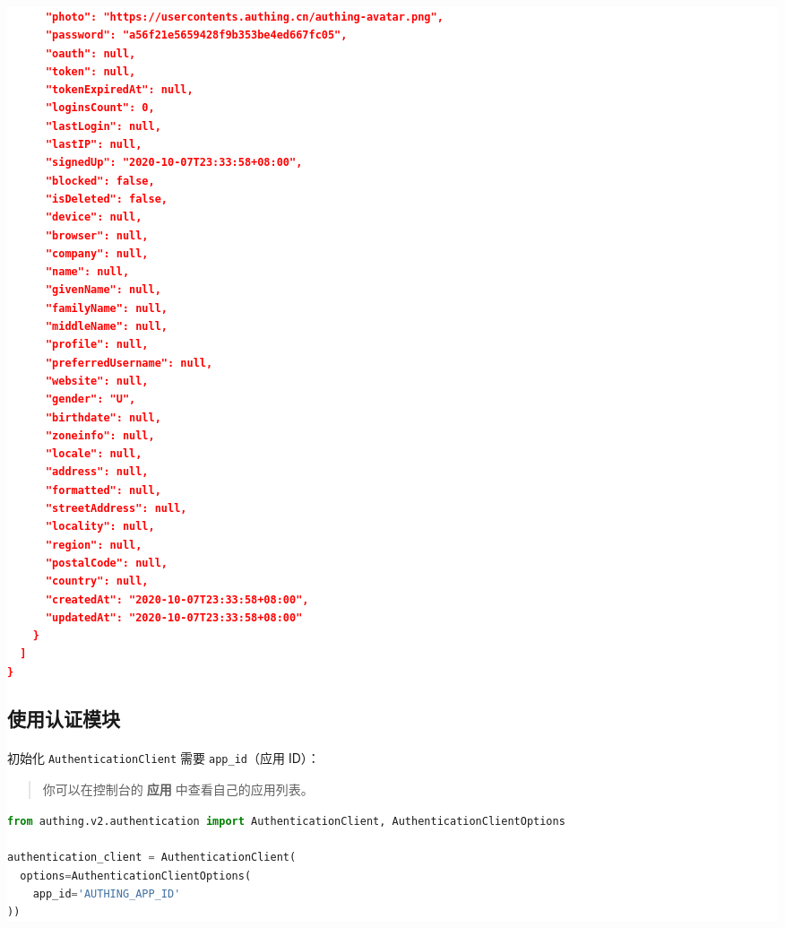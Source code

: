 ```json
      "photo": "https://usercontents.authing.cn/authing-avatar.png",
      "password": "a56f21e5659428f9b353be4ed667fc05",
      "oauth": null,
      "token": null,
      "tokenExpiredAt": null,
      "loginsCount": 0,
      "lastLogin": null,
      "lastIP": null,
      "signedUp": "2020-10-07T23:33:58+08:00",
      "blocked": false,
      "isDeleted": false,
      "device": null,
      "browser": null,
      "company": null,
      "name": null,
      "givenName": null,
      "familyName": null,
      "middleName": null,
      "profile": null,
      "preferredUsername": null,
      "website": null,
      "gender": "U",
      "birthdate": null,
      "zoneinfo": null,
      "locale": null,
      "address": null,
      "formatted": null,
      "streetAddress": null,
      "locality": null,
      "region": null,
      "postalCode": null,
      "country": null,
      "createdAt": "2020-10-07T23:33:58+08:00",
      "updatedAt": "2020-10-07T23:33:58+08:00"
    }
  ]
}
```

## 使用认证模块

初始化 `AuthenticationClient` 需要 `app_id`（应用 ID）：

> 你可以在控制台的 **应用** 中查看自己的应用列表。


```python
from authing.v2.authentication import AuthenticationClient, AuthenticationClientOptions

authentication_client = AuthenticationClient(
  options=AuthenticationClientOptions(
    app_id='AUTHING_APP_ID'
))
```

